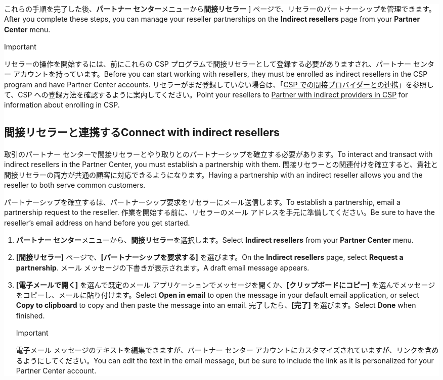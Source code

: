 <span data-ttu-id="c2ee9-127">これらの手順を完了した後、**パートナー センター**メニューから**間接リセラー** ] ページで、リセラーのパートナーシップを管理できます。</span><span class="sxs-lookup"><span data-stu-id="c2ee9-127">After you complete these steps, you can manage your reseller partnerships on the **Indirect resellers** page from your **Partner Center** menu.</span></span>

> [!IMPORTANT]   
> <span data-ttu-id="c2ee9-128">リセラーの操作を開始するには、前にこれらの CSP プログラムで間接リセラーとして登録する必要がありますされ、パートナー センター アカウントを持っています。</span><span class="sxs-lookup"><span data-stu-id="c2ee9-128">Before you can start working with resellers, they must be enrolled as indirect resellers in the CSP program and have Partner Center accounts.</span></span> <span data-ttu-id="c2ee9-129">リセラーがまだ登録していない場合は、「[CSP での間接プロバイダーとの連携](https://msdn.microsoft.com/partner-center/indirect-reseller-tasks-in-partner-center.md)」を参照して、CSP への登録方法を確認するように案内してください。</span><span class="sxs-lookup"><span data-stu-id="c2ee9-129">Point your resellers to [Partner with indirect providers in CSP](https://msdn.microsoft.com/partner-center/indirect-reseller-tasks-in-partner-center.md) for information about enrolling in CSP.</span></span> 

## <a name="connect-with-indirect-resellers"></a><span data-ttu-id="c2ee9-130">間接リセラーと連携する</span><span class="sxs-lookup"><span data-stu-id="c2ee9-130">Connect with indirect resellers</span></span>

<span data-ttu-id="c2ee9-131">取引のパートナー センターで間接リセラーとやり取りとのパートナーシップを確立する必要があります。</span><span class="sxs-lookup"><span data-stu-id="c2ee9-131">To interact and transact with indirect resellers in the Partner Center, you must establish a partnership with them.</span></span> <span data-ttu-id="c2ee9-132">間接リセラーとの関連付けを確立すると、貴社と間接リセラーの両方が共通の顧客に対応できるようになります。</span><span class="sxs-lookup"><span data-stu-id="c2ee9-132">Having a partnership with an indirect reseller allows you and the reseller to both serve common customers.</span></span>

<span data-ttu-id="c2ee9-133">パートナーシップを確立するは、パートナーシップ要求をリセラーにメール送信します。</span><span class="sxs-lookup"><span data-stu-id="c2ee9-133">To establish a partnership, email a partnership request to the reseller.</span></span> <span data-ttu-id="c2ee9-134">作業を開始する前に、リセラーのメール アドレスを手元に準備してください。</span><span class="sxs-lookup"><span data-stu-id="c2ee9-134">Be sure to have the reseller’s email address on hand before you get started.</span></span> 

1. <span data-ttu-id="c2ee9-135">**パートナー センター**メニューから、**間接リセラー**を選択します。</span><span class="sxs-lookup"><span data-stu-id="c2ee9-135">Select **Indirect resellers** from your **Partner Center** menu.</span></span> 

2. <span data-ttu-id="c2ee9-136">**[間接リセラー]** ページで、**[パートナーシップを要求する]** を選びます。</span><span class="sxs-lookup"><span data-stu-id="c2ee9-136">On the **Indirect resellers** page, select **Request a partnership**.</span></span> <span data-ttu-id="c2ee9-137">メール メッセージの下書きが表示されます。</span><span class="sxs-lookup"><span data-stu-id="c2ee9-137">A draft email message appears.</span></span>

3. <span data-ttu-id="c2ee9-138">**[電子メールで開く]** を選んで既定のメール アプリケーションでメッセージを開くか、**[クリップボードにコピー]** を選んでメッセージをコピーし、メールに貼り付けます。</span><span class="sxs-lookup"><span data-stu-id="c2ee9-138">Select **Open in email** to open the message in your default email application, or select **Copy to clipboard** to copy and then paste the message into an email.</span></span> <span data-ttu-id="c2ee9-139">完了したら、**[完了]** を選びます。</span><span class="sxs-lookup"><span data-stu-id="c2ee9-139">Select **Done** when finished.</span></span>
    > [!IMPORTANT]  
    >  <span data-ttu-id="c2ee9-140">電子メール メッセージのテキストを編集できますが、パートナー センター アカウントにカスタマイズされていますが、リンクを含めるようにしてください。</span><span class="sxs-lookup"><span data-stu-id="c2ee9-140">You can edit the text in the email message, but be sure to include the link as it is personalized for your Partner Center account.</span></span>
